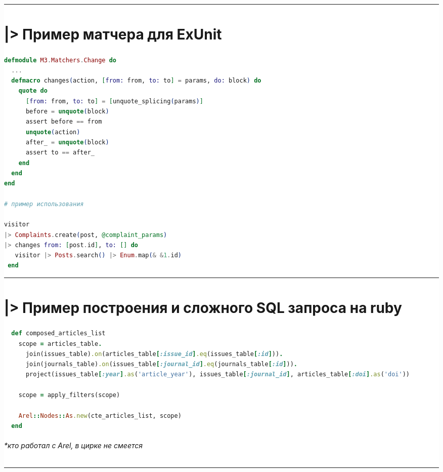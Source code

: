 </center>


---

# |> Пример матчера для ExUnit

```elixir
defmodule M3.Matchers.Change do
  ...
  defmacro changes(action, [from: from, to: to] = params, do: block) do
    quote do
      [from: from, to: to] = [unquote_splicing(params)]
      before = unquote(block)
      assert before == from
      unquote(action)
      after_ = unquote(block)
      assert to == after_
    end
  end
end

# пример использования

visitor
|> Complaints.create(post, @complaint_params)
|> changes from: [post.id], to: [] do
   visitor |> Posts.search() |> Enum.map(& &1.id)
 end

```


---

# |> Пример построения и сложного SQL запроса на ruby
```ruby
  def composed_articles_list
    scope = articles_table.
      join(issues_table).on(articles_table[:issue_id].eq(issues_table[:id])).
      join(journals_table).on(issues_table[:journal_id].eq(journals_table[:id])).
      project(issues_table[:year].as('article_year'), issues_table[:journal_id], articles_table[:doi].as('doi'))

    scope = apply_filters(scope)

    Arel::Nodes::As.new(cte_articles_list, scope)
  end  
```

###### *кто работал с Arel, в цирке не смеется

---